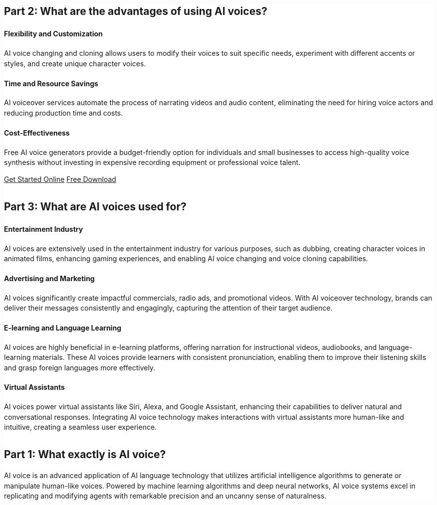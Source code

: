 ## Part 2: What are the advantages of using AI voices?

#### **Flexibility and Customization**

AI voice changing and cloning allows users to modify their voices to suit specific needs, experiment with different accents or styles, and create unique character voices.

#### **Time and Resource Savings**

AI voiceover services automate the process of narrating videos and audio content, eliminating the need for hiring voice actors and reducing production time and costs.

#### **Cost-Effectiveness**

Free AI voice generators provide a budget-friendly option for individuals and small businesses to access high-quality voice synthesis without investing in expensive recording equipment or professional voice talent.

[Get Started Online](https://tools.techidaily.com/wondershare/virbo/download/) [Free Download](https://tools.techidaily.com/wondershare/virbo/download/)

## Part 3: What are AI voices used for?

#### **Entertainment Industry**

AI voices are extensively used in the entertainment industry for various purposes, such as dubbing, creating character voices in animated films, enhancing gaming experiences, and enabling AI voice changing and voice cloning capabilities.

#### **Advertising and Marketing**

AI voices significantly create impactful commercials, radio ads, and promotional videos. With AI voiceover technology, brands can deliver their messages consistently and engagingly, capturing the attention of their target audience.

#### **E-learning and Language Learning**

AI voices are highly beneficial in e-learning platforms, offering narration for instructional videos, audiobooks, and language-learning materials. These AI voices provide learners with consistent pronunciation, enabling them to improve their listening skills and grasp foreign languages more effectively.

#### **Virtual Assistants**

AI voices power virtual assistants like Siri, Alexa, and Google Assistant, enhancing their capabilities to deliver natural and conversational responses. Integrating AI voice technology makes interactions with virtual assistants more human-like and intuitive, creating a seamless user experience.

## Part 1: What exactly is AI voice?

AI voice is an advanced application of AI language technology that utilizes artificial intelligence algorithms to generate or manipulate human-like voices. Powered by machine learning algorithms and deep neural networks, AI voice systems excel in replicating and modifying agents with remarkable precision and an uncanny sense of naturalness.
